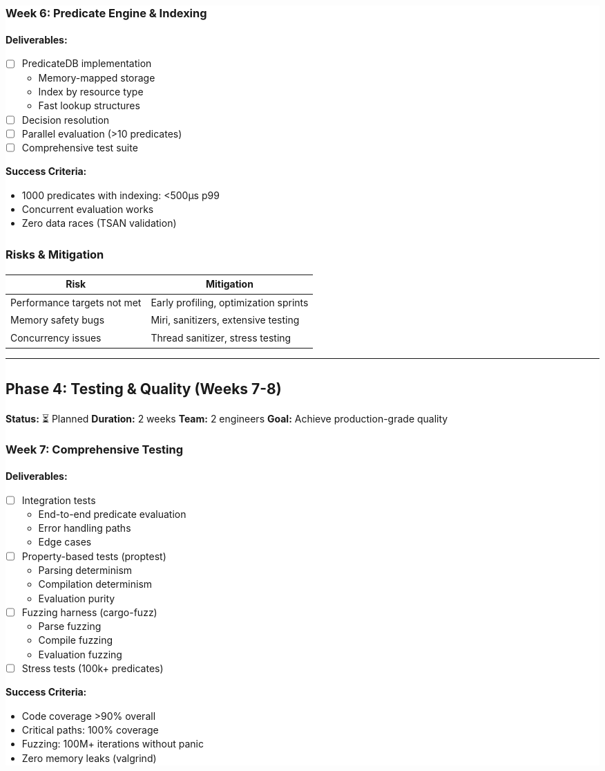### Week 6: Predicate Engine & Indexing
**Deliverables:**
- [ ] PredicateDB implementation
  - Memory-mapped storage
  - Index by resource type
  - Fast lookup structures
- [ ] Decision resolution
- [ ] Parallel evaluation (>10 predicates)
- [ ] Comprehensive test suite

**Success Criteria:**
- 1000 predicates with indexing: <500μs p99
- Concurrent evaluation works
- Zero data races (TSAN validation)

### Risks & Mitigation
| Risk | Mitigation |
|------|------------|
| Performance targets not met | Early profiling, optimization sprints |
| Memory safety bugs | Miri, sanitizers, extensive testing |
| Concurrency issues | Thread sanitizer, stress testing |

---

## Phase 4: Testing & Quality (Weeks 7-8)

**Status:** ⏳ Planned
**Duration:** 2 weeks
**Team:** 2 engineers
**Goal:** Achieve production-grade quality

### Week 7: Comprehensive Testing
**Deliverables:**
- [ ] Integration tests
  - End-to-end predicate evaluation
  - Error handling paths
  - Edge cases
- [ ] Property-based tests (proptest)
  - Parsing determinism
  - Compilation determinism
  - Evaluation purity
- [ ] Fuzzing harness (cargo-fuzz)
  - Parse fuzzing
  - Compile fuzzing
  - Evaluation fuzzing
- [ ] Stress tests (100k+ predicates)

**Success Criteria:**
- Code coverage >90% overall
- Critical paths: 100% coverage
- Fuzzing: 100M+ iterations without panic
- Zero memory leaks (valgrind)
